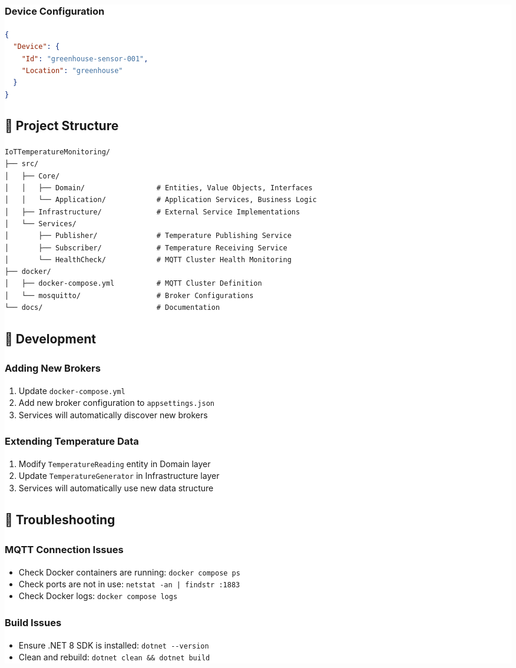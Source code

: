 ### Device Configuration  
```json
{
  "Device": {
    "Id": "greenhouse-sensor-001",
    "Location": "greenhouse"
  }
}
```

## 📁 Project Structure

```
IoTTemperatureMonitoring/
├── src/
│   ├── Core/
│   │   ├── Domain/                 # Entities, Value Objects, Interfaces
│   │   └── Application/            # Application Services, Business Logic
│   ├── Infrastructure/             # External Service Implementations
│   └── Services/
│       ├── Publisher/              # Temperature Publishing Service
│       ├── Subscriber/             # Temperature Receiving Service
│       └── HealthCheck/            # MQTT Cluster Health Monitoring
├── docker/
│   ├── docker-compose.yml          # MQTT Cluster Definition
│   └── mosquitto/                  # Broker Configurations
└── docs/                           # Documentation
```

## 🔧 Development

### Adding New Brokers
1. Update `docker-compose.yml` 
2. Add new broker configuration to `appsettings.json`
3. Services will automatically discover new brokers

### Extending Temperature Data
1. Modify `TemperatureReading` entity in Domain layer
2. Update `TemperatureGenerator` in Infrastructure layer
3. Services will automatically use new data structure

## 🐛 Troubleshooting

### MQTT Connection Issues
- Check Docker containers are running: `docker compose ps`
- Check ports are not in use: `netstat -an | findstr :1883`
- Check Docker logs: `docker compose logs`

### Build Issues
- Ensure .NET 8 SDK is installed: `dotnet --version`
- Clean and rebuild: `dotnet clean && dotnet build`
